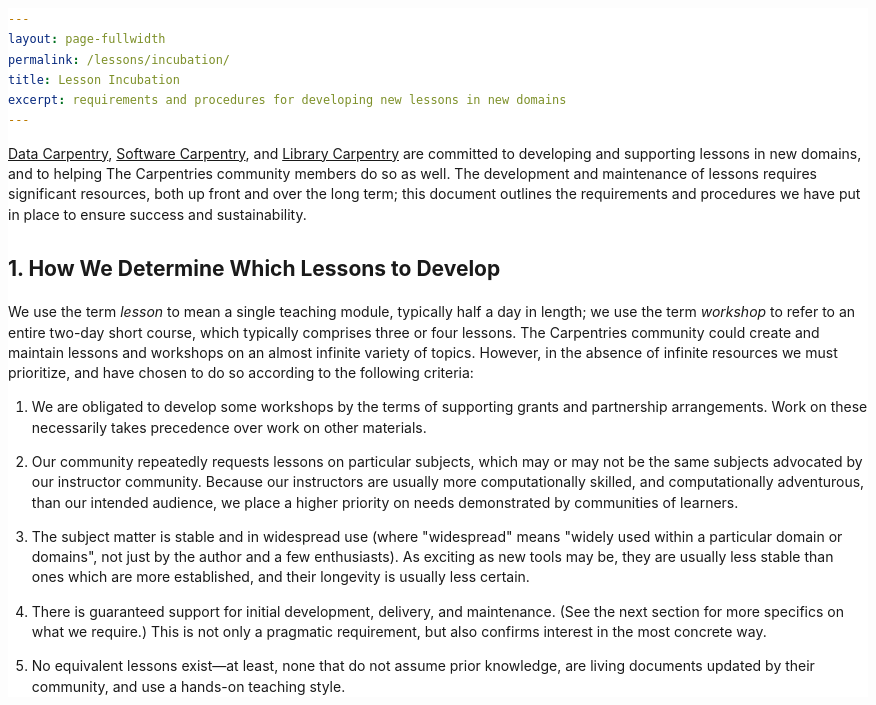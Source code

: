 ```yaml
---
layout: page-fullwidth
permalink: /lessons/incubation/
title: Lesson Incubation
excerpt: requirements and procedures for developing new lessons in new domains
---
```


[Data Carpentry]({{site.dc_url}}), [Software Carpentry]({{site.url}}),
and [Library Carpentry]({{site.lc_url}})
are committed to developing and supporting lessons in new domains, and
to helping The Carpentries community members do so as well. The development
and maintenance of lessons requires significant resources, both up
front and over the long term; this document outlines the requirements
and procedures we have put in place to ensure success and
sustainability.

## 1. How We Determine Which Lessons to Develop

We use the term *lesson* to mean a single teaching module, typically
half a day in length; we use the term *workshop* to refer to an entire
two-day short course, which typically comprises three or four
lessons. The Carpentries community could create and maintain lessons and
workshops on an almost infinite variety of topics. However, in the
absence of infinite resources we must prioritize, and have chosen to
do so according to the following criteria:

1.  We are obligated to develop some workshops by the terms of
    supporting grants and partnership arrangements. Work on these
    necessarily takes precedence over work on other materials.

2.  Our community repeatedly requests lessons on particular subjects,
    which may or may not be the same subjects advocated by our
    instructor community. Because our instructors are usually more
    computationally skilled, and computationally adventurous, than our
    intended audience, we place a higher priority on needs
    demonstrated by communities of learners.

3.  The subject matter is stable and in widespread use (where
    "widespread" means "widely used within a particular domain or
    domains", not just by the author and a few enthusiasts). As
    exciting as new tools may be, they are usually less stable than
    ones which are more established, and their longevity is usually
    less certain.

4.  There is guaranteed support for initial development, delivery, and
    maintenance. (See the next section for more specifics on what we
    require.) This is not only a pragmatic requirement, but also
    confirms interest in the most concrete way.

5.  No equivalent lessons exist—at least, none that do not assume
    prior knowledge, are living documents updated by their community,
    and use a hands-on teaching style.
